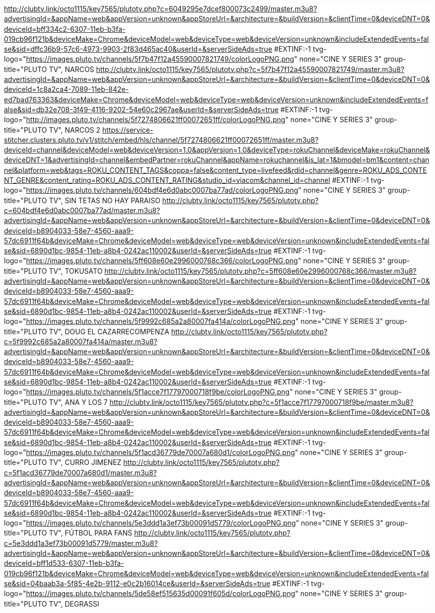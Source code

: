 http://clubtv.link/octo1115/key7565/plutotv.php?c=6049295e7dcef800073c2499/master.m3u8?advertisingId=&appName=web&appVersion=unknown&appStoreUrl=&architecture=&buildVersion=&clientTime=0&deviceDNT=0&deviceId=bff334c2-6307-11eb-b3fa-019cb96f121b&deviceMake=Chrome&deviceModel=web&deviceType=web&deviceVersion=unknown&includeExtendedEvents=false&sid=dffc36b9-57c6-4973-9903-2f83d465ac40&userId=&serverSideAds=true
#EXTINF:-1 tvg-logo="https://images.pluto.tv/channels/5f7b47f12a45590007821749/colorLogoPNG.png" none="CINE Y SERIES 3" group-title="PLUTO TV", NARCOS
http://clubtv.link/octo1115/key7565/plutotv.php?c=5f7b47f12a45590007821749/master.m3u8?advertisingId=&appName=web&appVersion=unknown&appStoreUrl=&architecture=&buildVersion=&clientTime=0&deviceDNT=0&deviceId=1c8a2ca4-7089-11eb-842e-ed7bad763363&deviceMake=Chrome&deviceModel=web&deviceType=web&deviceVersion=unknown&includeExtendedEvents=false&sid=db32e708-3f49-4116-9202-54e60c2967ae&userId=&serverSideAds=true
#EXTINF:-1 tvg-logo="http://images.pluto.tv/channels/5f7274806621ff00072651ff/colorLogoPNG.png" none="CINE Y SERIES 3" group-title="PLUTO TV", NARCOS 2
https://service-stitcher.clusters.pluto.tv/v1/stitch/embed/hls/channel/5f7274806621ff00072651ff/master.m3u8?deviceId=channel&deviceModel=web&deviceVersion=1.0&appVersion=1.0&deviceType=rokuChannel&deviceMake=rokuChannel&deviceDNT=1&advertisingId=channel&embedPartner=rokuChannel&appName=rokuchannel&is_lat=1&bmodel=bm1&content=channel&platform=web&tags=ROKU_CONTENT_TAGS&coppa=false&content_type=livefeed&rdid=channel&genre=ROKU_ADS_CONTENT_GENRE&content_rating=ROKU_ADS_CONTENT_RATING&studio_id=viacom&channel_id=channel
#EXTINF:-1 tvg-logo="https://images.pluto.tv/channels/604bdf4e6d0abc0007ba77ad/colorLogoPNG.png" none="CINE Y SERIES 3" group-title="PLUTO TV", SIN TETAS NO HAY PARAISO
http://clubtv.link/octo1115/key7565/plutotv.php?c=604bdf4e6d0abc0007ba77ad/master.m3u8?advertisingId=&appName=web&appVersion=unknown&appStoreUrl=&architecture=&buildVersion=&clientTime=0&deviceDNT=0&deviceId=b8904033-58e7-4560-aaa9-57dc6911f64b&deviceMake=Chrome&deviceModel=web&deviceType=web&deviceVersion=unknown&includeExtendedEvents=false&sid=6890d1bc-9854-11eb-a8b4-0242ac110002&userId=&serverSideAds=true
#EXTINF:-1 tvg-logo="https://images.pluto.tv/channels/5ff608e60e2996000768c366/colorLogoPNG.png" none="CINE Y SERIES 3" group-title="PLUTO TV", TOKUSATO
http://clubtv.link/octo1115/key7565/plutotv.php?c=5ff608e60e2996000768c366/master.m3u8?advertisingId=&appName=web&appVersion=unknown&appStoreUrl=&architecture=&buildVersion=&clientTime=0&deviceDNT=0&deviceId=b8904033-58e7-4560-aaa9-57dc6911f64b&deviceMake=Chrome&deviceModel=web&deviceType=web&deviceVersion=unknown&includeExtendedEvents=false&sid=6890d1bc-9854-11eb-a8b4-0242ac110002&userId=&serverSideAds=true
#EXTINF:-1 tvg-logo="https://images.pluto.tv/channels/5f9992c685a2a80007fa414a/colorLogoPNG.png" none="CINE Y SERIES 3" group-title="PLUTO TV", DOUG EL CAZARRECOMPENZA
http://clubtv.link/octo1115/key7565/plutotv.php?c=5f9992c685a2a80007fa414a/master.m3u8?advertisingId=&appName=web&appVersion=unknown&appStoreUrl=&architecture=&buildVersion=&clientTime=0&deviceDNT=0&deviceId=b8904033-58e7-4560-aaa9-57dc6911f64b&deviceMake=Chrome&deviceModel=web&deviceType=web&deviceVersion=unknown&includeExtendedEvents=false&sid=6890d1bc-9854-11eb-a8b4-0242ac110002&userId=&serverSideAds=true
#EXTINF:-1 tvg-logo="https://images.pluto.tv/channels/5f1acce7f17797000718f9be/colorLogoPNG.png" none="CINE Y SERIES 3" group-title="PLUTO TV", ANA Y LOS 7
http://clubtv.link/octo1115/key7565/plutotv.php?c=5f1acce7f17797000718f9be/master.m3u8?advertisingId=&appName=web&appVersion=unknown&appStoreUrl=&architecture=&buildVersion=&clientTime=0&deviceDNT=0&deviceId=b8904033-58e7-4560-aaa9-57dc6911f64b&deviceMake=Chrome&deviceModel=web&deviceType=web&deviceVersion=unknown&includeExtendedEvents=false&sid=6890d1bc-9854-11eb-a8b4-0242ac110002&userId=&serverSideAds=true
#EXTINF:-1 tvg-logo="https://images.pluto.tv/channels/5f1acd36779de70007a680d1/colorLogoPNG.png" none="CINE Y SERIES 3" group-title="PLUTO TV", CURRO JIMENEZ
http://clubtv.link/octo1115/key7565/plutotv.php?c=5f1acd36779de70007a680d1/master.m3u8?advertisingId=&appName=web&appVersion=unknown&appStoreUrl=&architecture=&buildVersion=&clientTime=0&deviceDNT=0&deviceId=b8904033-58e7-4560-aaa9-57dc6911f64b&deviceMake=Chrome&deviceModel=web&deviceType=web&deviceVersion=unknown&includeExtendedEvents=false&sid=6890d1bc-9854-11eb-a8b4-0242ac110002&userId=&serverSideAds=true
#EXTINF:-1 tvg-logo="https://images.pluto.tv/channels/5e3ddd1a3ef73b00091d5779/colorLogoPNG.png" none="CINE Y SERIES 3" group-title="PLUTO TV", FÚTBOL PARA FANS
http://clubtv.link/octo1115/key7565/plutotv.php?c=5e3ddd1a3ef73b00091d5779/master.m3u8?advertisingId=&appName=web&appVersion=unknown&appStoreUrl=&architecture=&buildVersion=&clientTime=0&deviceDNT=0&deviceId=bff1d533-6307-11eb-b3fa-019cb96f121b&deviceMake=Chrome&deviceModel=web&deviceType=web&deviceVersion=unknown&includeExtendedEvents=false&sid=04baab3a-5f85-4e2b-9112-e0c2b16014ce&userId=&serverSideAds=true
#EXTINF:-1 tvg-logo="https://images.pluto.tv/channels/5de58ef515635d00091f605d/colorLogoPNG.png" none="CINE Y SERIES 3" group-title="PLUTO TV", DEGRASSI